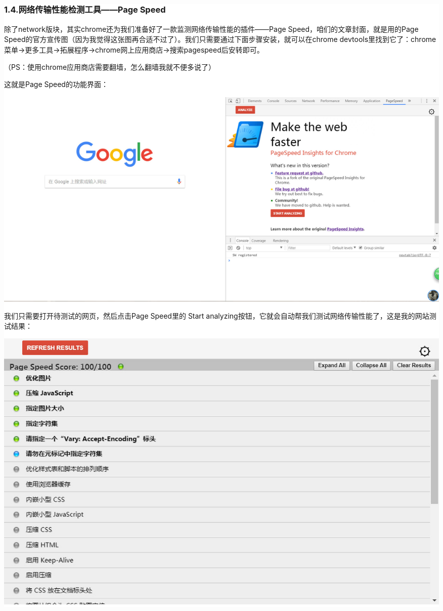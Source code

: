 ### 1.4.网络传输性能检测工具——Page Speed

除了network版块，其实chrome还为我们准备好了一款监测网络传输性能的插件——Page Speed，咱们的文章封面，就是用的Page Speed的官方宣传图（因为我觉得这张图再合适不过了）。我们只需要通过下面步骤安装，就可以在chrome devtools里找到它了：chrome菜单→更多工具→拓展程序→chrome网上应用商店→搜索pagespeed后安转即可。

（PS：使用chrome应用商店需要翻墙，怎么翻墙我就不便多说了）

这就是Page Speed的功能界面：

![peed-interfac](speed-interface.jpg)

我们只需要打开待测试的网页，然后点击Page Speed里的 Start analyzing按钮，它就会自动帮我们测试网络传输性能了，这是我的网站测试结果：

![peed-resul](speed-result.jpg)
